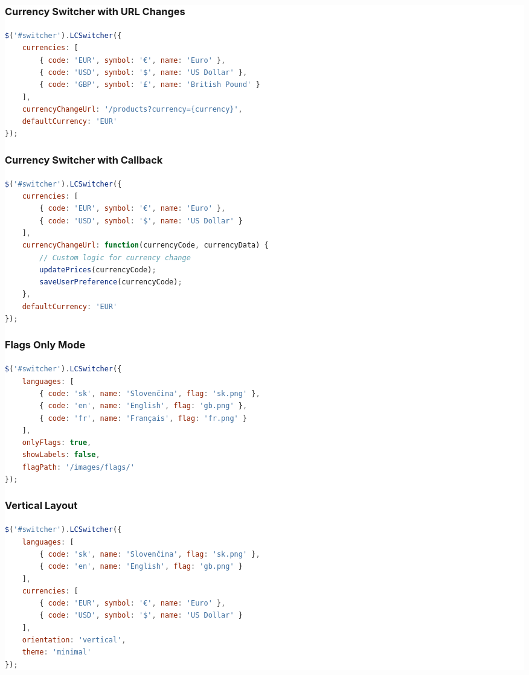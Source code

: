 ### Currency Switcher with URL Changes
```javascript
$('#switcher').LCSwitcher({
    currencies: [
        { code: 'EUR', symbol: '€', name: 'Euro' },
        { code: 'USD', symbol: '$', name: 'US Dollar' },
        { code: 'GBP', symbol: '£', name: 'British Pound' }
    ],
    currencyChangeUrl: '/products?currency={currency}',
    defaultCurrency: 'EUR'
});
```

### Currency Switcher with Callback
```javascript
$('#switcher').LCSwitcher({
    currencies: [
        { code: 'EUR', symbol: '€', name: 'Euro' },
        { code: 'USD', symbol: '$', name: 'US Dollar' }
    ],
    currencyChangeUrl: function(currencyCode, currencyData) {
        // Custom logic for currency change
        updatePrices(currencyCode);
        saveUserPreference(currencyCode);
    },
    defaultCurrency: 'EUR'
});
```

### Flags Only Mode
```javascript
$('#switcher').LCSwitcher({
    languages: [
        { code: 'sk', name: 'Slovenčina', flag: 'sk.png' },
        { code: 'en', name: 'English', flag: 'gb.png' },
        { code: 'fr', name: 'Français', flag: 'fr.png' }
    ],
    onlyFlags: true,
    showLabels: false,
    flagPath: '/images/flags/'
});
```

### Vertical Layout
```javascript
$('#switcher').LCSwitcher({
    languages: [
        { code: 'sk', name: 'Slovenčina', flag: 'sk.png' },
        { code: 'en', name: 'English', flag: 'gb.png' }
    ],
    currencies: [
        { code: 'EUR', symbol: '€', name: 'Euro' },
        { code: 'USD', symbol: '$', name: 'US Dollar' }
    ],
    orientation: 'vertical',
    theme: 'minimal'
});
```
